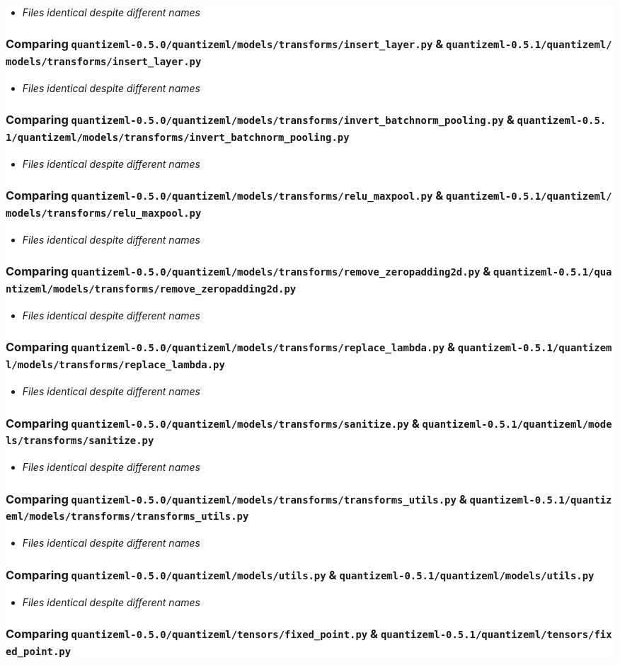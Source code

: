  * *Files identical despite different names*

### Comparing `quantizeml-0.5.0/quantizeml/models/transforms/insert_layer.py` & `quantizeml-0.5.1/quantizeml/models/transforms/insert_layer.py`

 * *Files identical despite different names*

### Comparing `quantizeml-0.5.0/quantizeml/models/transforms/invert_batchnorm_pooling.py` & `quantizeml-0.5.1/quantizeml/models/transforms/invert_batchnorm_pooling.py`

 * *Files identical despite different names*

### Comparing `quantizeml-0.5.0/quantizeml/models/transforms/relu_maxpool.py` & `quantizeml-0.5.1/quantizeml/models/transforms/relu_maxpool.py`

 * *Files identical despite different names*

### Comparing `quantizeml-0.5.0/quantizeml/models/transforms/remove_zeropadding2d.py` & `quantizeml-0.5.1/quantizeml/models/transforms/remove_zeropadding2d.py`

 * *Files identical despite different names*

### Comparing `quantizeml-0.5.0/quantizeml/models/transforms/replace_lambda.py` & `quantizeml-0.5.1/quantizeml/models/transforms/replace_lambda.py`

 * *Files identical despite different names*

### Comparing `quantizeml-0.5.0/quantizeml/models/transforms/sanitize.py` & `quantizeml-0.5.1/quantizeml/models/transforms/sanitize.py`

 * *Files identical despite different names*

### Comparing `quantizeml-0.5.0/quantizeml/models/transforms/transforms_utils.py` & `quantizeml-0.5.1/quantizeml/models/transforms/transforms_utils.py`

 * *Files identical despite different names*

### Comparing `quantizeml-0.5.0/quantizeml/models/utils.py` & `quantizeml-0.5.1/quantizeml/models/utils.py`

 * *Files identical despite different names*

### Comparing `quantizeml-0.5.0/quantizeml/tensors/fixed_point.py` & `quantizeml-0.5.1/quantizeml/tensors/fixed_point.py`
